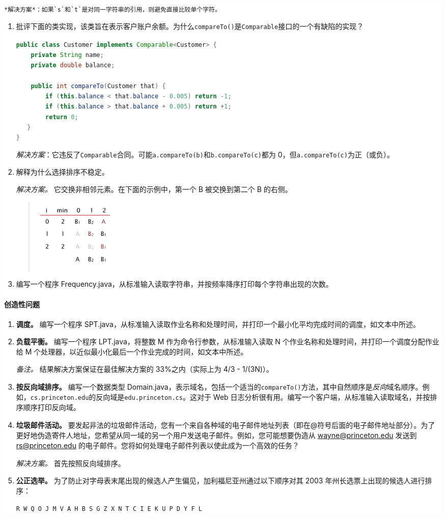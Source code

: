    *解决方案*：如果`s`和`t`是对同一字符串的引用，则避免直接比较单个字符。

1.  批评下面的类实现，该类旨在表示客户账户余额。为什么`compareTo()`是`Comparable`接口的一个有缺陷的实现？

    ```java
    public class Customer implements Comparable<Customer> {
        private String name;
        private double balance;

        public int compareTo(Customer that) {
            if (this.balance < that.balance - 0.005) return -1;
            if (this.balance > that.balance + 0.005) return +1; 
            return 0;
       }
    }

    ```

    *解决方案*：它违反了`Comparable`合同。可能`a.compareTo(b)`和`b.compareTo(c)`都为 0，但`a.compareTo(c)`为正（或负）。

1.  解释为什么选择排序不稳定。

    *解决方案。* 它交换非相邻元素。在下面的示例中，第一个 B 被交换到第二个 B 的右侧。

    > ![选择排序不稳定](img/89a1486c894f88f9c12d3f606323d305.png)

1.  编写一个程序 Frequency.java，从标准输入读取字符串，并按频率降序打印每个字符串出现的次数。

#### 创造性问题

1.  **调度。** 编写一个程序 SPT.java，从标准输入读取作业名称和处理时间，并打印一个最小化平均完成时间的调度，如文本中所述。

1.  **负载平衡。** 编写一个程序 LPT.java，将整数 M 作为命令行参数，从标准输入读取 N 个作业名称和处理时间，并打印一个调度分配作业给 M 个处理器，以近似最小化最后一个作业完成的时间，如文本中所述。

    *备注。* 结果解决方案保证在最佳解决方案的 33%之内（实际上为 4/3 - 1/(3N)）。

1.  **按反向域排序。** 编写一个数据类型 Domain.java，表示域名，包括一个适当的`compareTo()`方法，其中自然顺序是*反向*域名顺序。例如，`cs.princeton.edu`的反向域是`edu.princeton.cs`。这对于 Web 日志分析很有用。编写一个客户端，从标准输入读取域名，并按排序顺序打印反向域。

1.  **垃圾邮件活动。** 要发起非法的垃圾邮件活动，您有一个来自各种域的电子邮件地址列表（即在@符号后面的电子邮件地址部分）。为了更好地伪造寄件人地址，您希望从同一域的另一个用户发送电子邮件。例如，您可能想要伪造从 wayne@princeton.edu 发送到 rs@princeton.edu 的电子邮件。您将如何处理电子邮件列表以使此成为一个高效的任务？

    *解决方案。* 首先按照反向域排序。

1.  **公正选举。** 为了防止对字母表末尾出现的候选人产生偏见，加利福尼亚州通过以下顺序对其 2003 年州长选票上出现的候选人进行排序：

    ```java
    R W Q O J M V A H B S G Z X N T C I E K U P D Y F L

    ```
